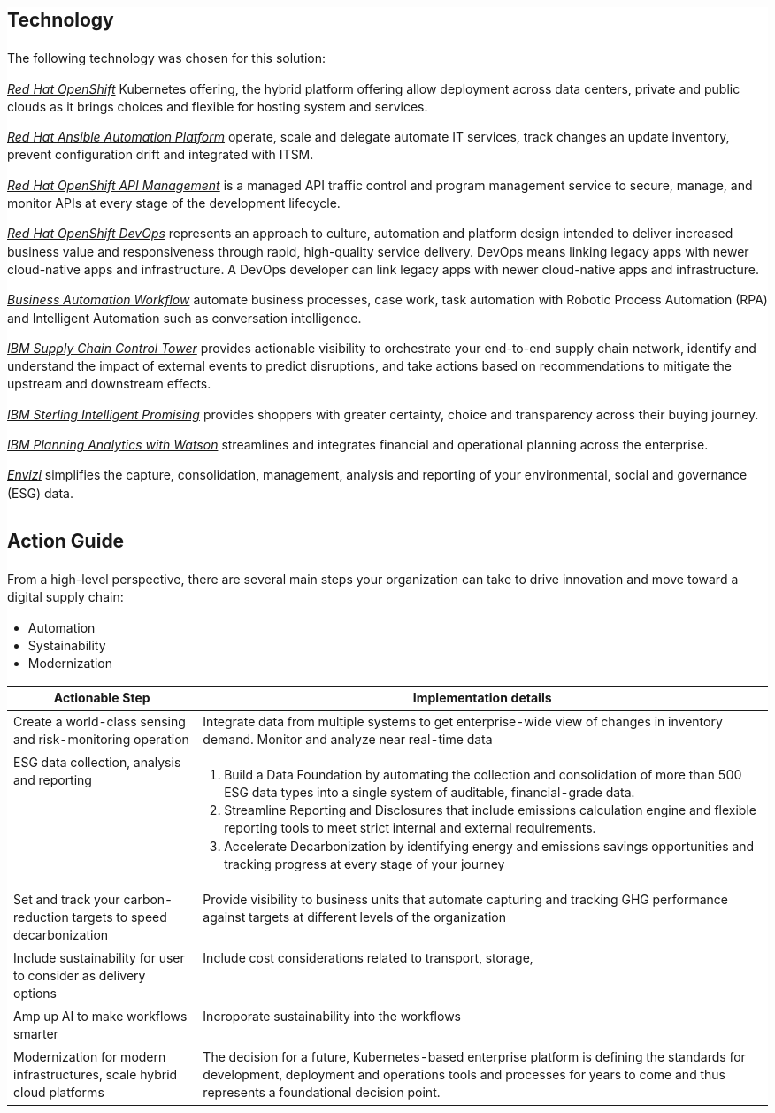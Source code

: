 ## Technology

The following technology was chosen for this solution:

[*Red Hat OpenShift*](https://www.redhat.com/en/technologies/cloud-computing/openshift) Kubernetes offering, the hybrid platform offering allow deployment across data centers, private and public clouds as it brings choices and flexible for hosting system and services.

[*Red Hat Ansible Automation Platform*](https://www.redhat.com/en/technologies/management/ansible) operate, scale and delegate automate IT services, track changes an update inventory, prevent configuration drift and  integrated with ITSM.  

[*Red Hat OpenShift API Management*](https://access.redhat.com/documentation/en-us/red_hat_openshift_api_management/1/guide/53dfb804-2038-4545-b917-2cb01a09ef98) is a managed API traffic control and program management service to secure, manage, and monitor APIs at every stage of the development lifecycle.

[*Red Hat OpenShift DevOps*](https://www.redhat.com/en/getting-started-devops) represents an approach to culture, automation and platform design intended to deliver increased business value and responsiveness through rapid, high-quality service delivery. DevOps means linking legacy apps with newer cloud-native apps and infrastructure. A DevOps developer can link legacy apps with newer cloud-native apps and infrastructure.

[*Business Automation Workflow*](https://www.ibm.com/products/business-automation-workflow) automate business processes, case work, task automation with Robotic Process Automation (RPA) and Intelligent Automation such as conversation intelligence. 

[*IBM Supply Chain Control Tower*](https://www.ibm.com/products/supply-chain-intelligence-suite) provides actionable visibility to orchestrate your end-to-end supply chain network, identify and understand the impact of external events to predict disruptions, and take actions based on recommendations to mitigate the upstream and downstream effects.

[*IBM Sterling Intelligent Promising*](https://www.ibm.com/products/intelligent-promising) provides shoppers with greater certainty, choice 
and transparency across their buying journey.

[*IBM Planning Analytics with Watson*](https://www.ibm.com/products/planning-analytics) streamlines and integrates financial and operational planning across the enterprise.

[*Envizi*](https://www.ibm.com/products/envizi) simplifies the capture, consolidation, management, analysis and reporting of your environmental, social and governance (ESG) data.


## Action Guide 

From a high-level perspective, there are several main steps your organization can take to drive innovation and move toward a digital supply chain:

- Automation
- Systainability
- Modernization

| Actionable Step | Implementation details |
| - | - |
| Create a world-class sensing and risk-monitoring operation | Integrate data from multiple systems to get enterprise-wide view of changes in inventory demand. Monitor and analyze near real-time data |
| ESG data collection, analysis and reporting | <ol><li>Build a Data Foundation by automating the collection and consolidation of more than 500 ESG data types into a single system of auditable, financial-grade data.<li>Streamline Reporting and Disclosures that include emissions calculation engine and flexible reporting tools to meet strict internal and external requirements.<li>Accelerate Decarbonization by identifying energy and emissions savings opportunities and tracking progress at every stage of your journey</li></ol> |
| Set and track your carbon-reduction targets to speed decarbonization | Provide visibility to business units that automate capturing and tracking GHG performance against targets at different levels of the organization |
| Include sustainability for user to consider as delivery options | Include cost considerations related to transport, storage,  |
| Amp up AI to make workflows smarter | Incroporate sustainability into the workflows |
| Modernization for modern infrastructures, scale hybrid cloud platforms | The decision for a future, Kubernetes-based enterprise platform is defining the standards for development, deployment and operations tools and processes for years to come and thus represents a foundational decision point. |
